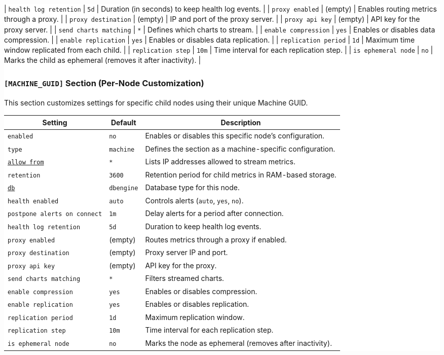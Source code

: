 | `health log retention`       | `5d`       | Duration (in seconds) to keep health log events.            |
| `proxy enabled`              | (empty)    | Enables routing metrics through a proxy.                    |
| `proxy destination`          | (empty)    | IP and port of the proxy server.                            |
| `proxy api key`              | (empty)    | API key for the proxy server.                               |
| `send charts matching`       | `*`        | Defines which charts to stream.                             |
| `enable compression`         | `yes`      | Enables or disables data compression.                       |
| `enable replication`         | `yes`      | Enables or disables data replication.                       |
| `replication period`         | `1d`       | Maximum time window replicated from each child.             |
| `replication step`           | `10m`      | Time interval for each replication step.                    |
| `is ephemeral node`          | `no`       | Marks the child as ephemeral (removes it after inactivity). |

### `[MACHINE_GUID]` Section (Per-Node Customization)

This section customizes settings for specific child nodes using their unique Machine GUID.

| Setting                      | Default    | Description                                              |
|------------------------------|------------|----------------------------------------------------------|
| `enabled`                    | `no`       | Enables or disables this specific node’s configuration.  |
| `type`                       | `machine`  | Defines the section as a machine-specific configuration. |
| [`allow from`](#allow-from)  | `*`        | Lists IP addresses allowed to stream metrics.            |
| `retention`                  | `3600`     | Retention period for child metrics in RAM-based storage. |
| [`db`](#db)                  | `dbengine` | Database type for this node.                             |
| `health enabled`             | `auto`     | Controls alerts (`auto`, `yes`, `no`).                   |
| `postpone alerts on connect` | `1m`       | Delay alerts for a period after connection.              |
| `health log retention`       | `5d`       | Duration to keep health log events.                      |
| `proxy enabled`              | (empty)    | Routes metrics through a proxy if enabled.               |
| `proxy destination`          | (empty)    | Proxy server IP and port.                                |
| `proxy api key`              | (empty)    | API key for the proxy.                                   |
| `send charts matching`       | `*`        | Filters streamed charts.                                 |
| `enable compression`         | `yes`      | Enables or disables compression.                         |
| `enable replication`         | `yes`      | Enables or disables replication.                         |
| `replication period`         | `1d`       | Maximum replication window.                              |
| `replication step`           | `10m`      | Time interval for each replication step.                 |
| `is ephemeral node`          | `no`       | Marks the node as ephemeral (removes after inactivity).  |
